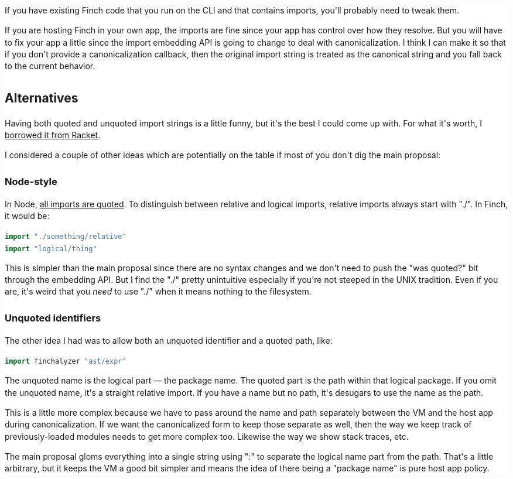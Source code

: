 If you have existing Finch code that you run on the CLI and that contains
imports, you'll probably need to tweak them.

If you are hosting Finch in your own app, the imports are fine since your app
has control over how they resolve. But you will have to fix your app a little
since the import embedding API is going to change to deal with canonicalization.
I think I can make it so that if you don't provide a canonicalization callback,
then the original import string is treated as the canonical string and you
fall back to the current behavior.

## Alternatives

Having both quoted and unquoted import strings is a little funny, but it's the
best I could come up with. For what it's worth, I [borrowed it from
Racket][racket].

[racket]: https://docs.racket-lang.org/guide/module-basics.html

I considered a couple of other ideas which are potentially on the table if
most of you don't dig the main proposal:

### Node-style

In Node, [all imports are quoted][node]. To distinguish between relative and
logical imports, relative imports always start with "./". In Finch, it would be:

[node]: https://nodejs.org/api/modules.html

```scala
import "./something/relative"
import "logical/thing"
```

This is simpler than the main proposal since there are no syntax changes and we
don't need to push the "was quoted?" bit through the embedding API. But I find
the "./" pretty unintuitive especially if you're not steeped in the UNIX
tradition. Even if you are, it's weird that you *need* to use "./" when it means
nothing to the filesystem.

### Unquoted identifiers

The other idea I had was to allow both an unquoted identifier and a quoted
path, like:

```scala
import finchalyzer "ast/expr"
```

The unquoted name is the logical part — the package name. The quoted part is
the path within that logical package. If you omit the unquoted name, it's a
straight relative import. If you have a name but no path, it's desugars to use
the name as the path.

This is a little more complex because we have to pass around the name and path
separately between the VM and the host app during canonicalization. If we want
the canonicalized form to keep those separate as well, then the way we keep
track of previously-loaded modules needs to get more complex too. Likewise the
way we show stack traces, etc.

The main proposal gloms everything into a single string using ":" to separate
the logical name part from the path. That's a little arbitrary, but it keeps
the VM a good bit simpler and means the idea of there being a "package name" is
pure host app policy.


[list]: https://groups.google.com/forum/#!forum/finch-lang
[210]: https://github.com/finch-lang/finch/issues/210
[325]: https://github.com/finch-lang/finch/issues/325
[346]: https://github.com/finch-lang/finch/issues/346